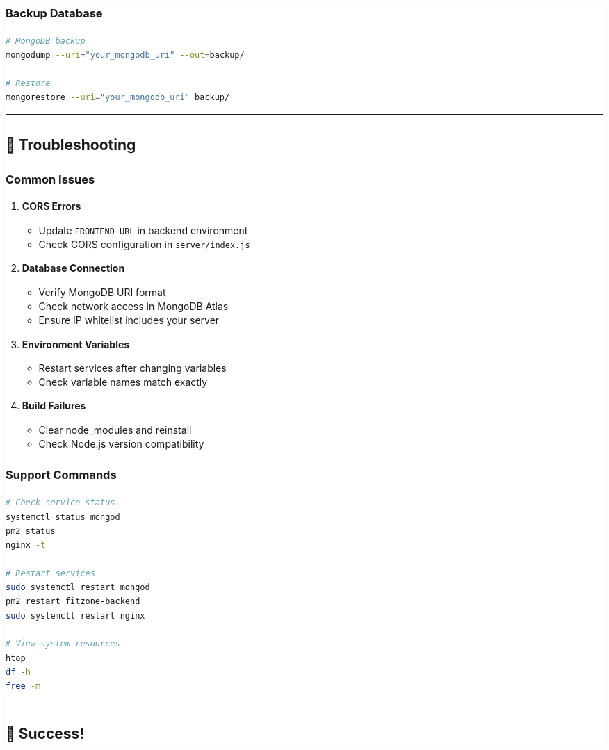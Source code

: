 ### Backup Database
```bash
# MongoDB backup
mongodump --uri="your_mongodb_uri" --out=backup/

# Restore
mongorestore --uri="your_mongodb_uri" backup/
```

---

## 🚨 Troubleshooting

### Common Issues

1. **CORS Errors**
   - Update `FRONTEND_URL` in backend environment
   - Check CORS configuration in `server/index.js`

2. **Database Connection**
   - Verify MongoDB URI format
   - Check network access in MongoDB Atlas
   - Ensure IP whitelist includes your server

3. **Environment Variables**
   - Restart services after changing variables
   - Check variable names match exactly

4. **Build Failures**
   - Clear node_modules and reinstall
   - Check Node.js version compatibility

### Support Commands
```bash
# Check service status
systemctl status mongod
pm2 status
nginx -t

# Restart services
sudo systemctl restart mongod
pm2 restart fitzone-backend
sudo systemctl restart nginx

# View system resources
htop
df -h
free -m
```

---

## 🎉 Success!
